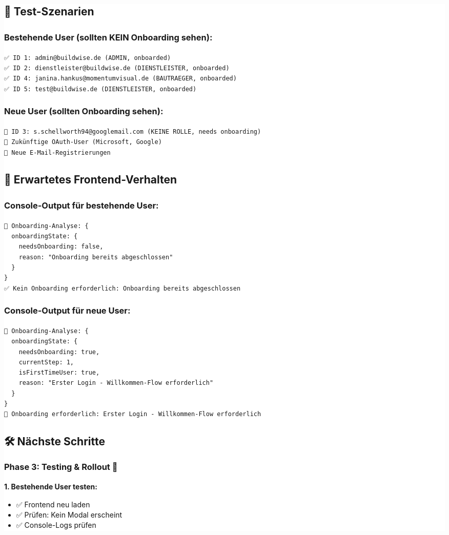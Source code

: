 ## 🧪 Test-Szenarien

### **Bestehende User (sollten KEIN Onboarding sehen):**
```
✅ ID 1: admin@buildwise.de (ADMIN, onboarded)
✅ ID 2: dienstleister@buildwise.de (DIENSTLEISTER, onboarded)  
✅ ID 4: janina.hankus@momentumvisual.de (BAUTRAEGER, onboarded)
✅ ID 5: test@buildwise.de (DIENSTLEISTER, onboarded)
```

### **Neue User (sollten Onboarding sehen):**
```
🎯 ID 3: s.schellworth94@googlemail.com (KEINE ROLLE, needs onboarding)
🎯 Zukünftige OAuth-User (Microsoft, Google)
🎯 Neue E-Mail-Registrierungen
```

## 🔄 Erwartetes Frontend-Verhalten

### **Console-Output für bestehende User:**
```
🎯 Onboarding-Analyse: {
  onboardingState: {
    needsOnboarding: false,
    reason: "Onboarding bereits abgeschlossen"
  }
}
✅ Kein Onboarding erforderlich: Onboarding bereits abgeschlossen
```

### **Console-Output für neue User:**
```  
🎯 Onboarding-Analyse: {
  onboardingState: {
    needsOnboarding: true,
    currentStep: 1,
    isFirstTimeUser: true,
    reason: "Erster Login - Willkommen-Flow erforderlich"
  }
}
🚀 Onboarding erforderlich: Erster Login - Willkommen-Flow erforderlich
```

## 🛠️ Nächste Schritte

### **Phase 3: Testing & Rollout** 🔄

**1. Bestehende User testen:**
- ✅ Frontend neu laden
- ✅ Prüfen: Kein Modal erscheint
- ✅ Console-Logs prüfen

